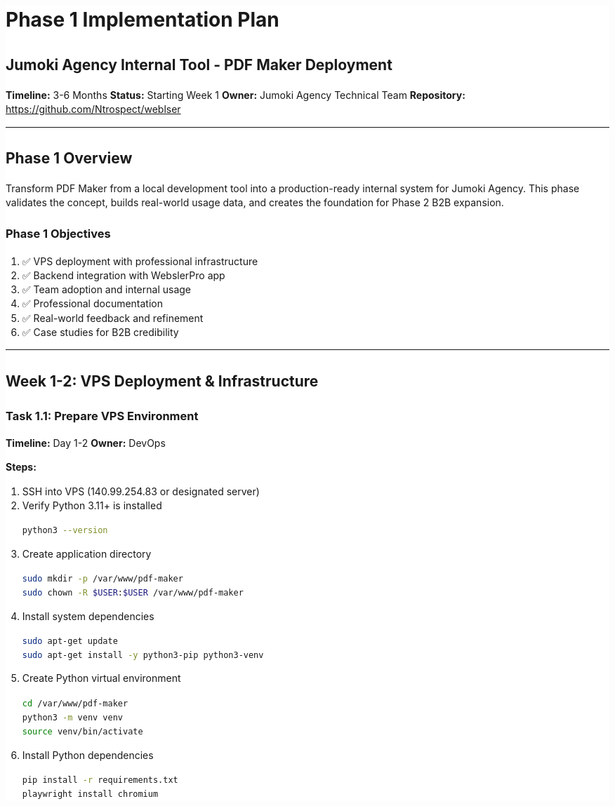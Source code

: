 # Phase 1 Implementation Plan
## Jumoki Agency Internal Tool - PDF Maker Deployment

**Timeline:** 3-6 Months
**Status:** Starting Week 1
**Owner:** Jumoki Agency Technical Team
**Repository:** https://github.com/Ntrospect/weblser

---

## Phase 1 Overview

Transform PDF Maker from a local development tool into a production-ready internal system for Jumoki Agency. This phase validates the concept, builds real-world usage data, and creates the foundation for Phase 2 B2B expansion.

### Phase 1 Objectives
1. ✅ VPS deployment with professional infrastructure
2. ✅ Backend integration with WebslerPro app
3. ✅ Team adoption and internal usage
4. ✅ Professional documentation
5. ✅ Real-world feedback and refinement
6. ✅ Case studies for B2B credibility

---

## Week 1-2: VPS Deployment & Infrastructure

### Task 1.1: Prepare VPS Environment
**Timeline:** Day 1-2
**Owner:** DevOps

**Steps:**
1. SSH into VPS (140.99.254.83 or designated server)
2. Verify Python 3.11+ is installed
   ```bash
   python3 --version
   ```
3. Create application directory
   ```bash
   sudo mkdir -p /var/www/pdf-maker
   sudo chown -R $USER:$USER /var/www/pdf-maker
   ```
4. Install system dependencies
   ```bash
   sudo apt-get update
   sudo apt-get install -y python3-pip python3-venv
   ```
5. Create Python virtual environment
   ```bash
   cd /var/www/pdf-maker
   python3 -m venv venv
   source venv/bin/activate
   ```
6. Install Python dependencies
   ```bash
   pip install -r requirements.txt
   playwright install chromium
   ```
